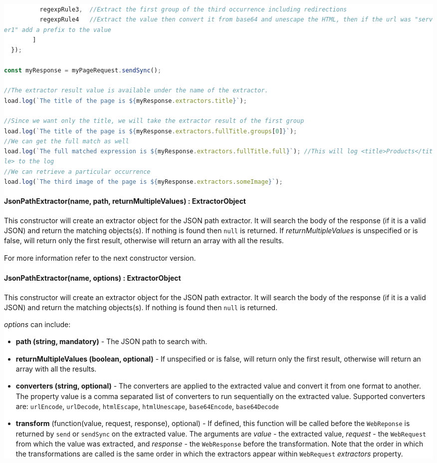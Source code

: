 ```javascript
          regexpRule3,  //Extract the first group of the third occurrence including redirections
          regexpRule4   //Extract the value then convert it from base64 and unescape the HTML, then if the url was "server1" add a prefix to the value 
        ]
  });

const myResponse = myPageRequest.sendSync();

//The extractor result value is available under the name of the extractor.
load.log(`The title of the page is ${myResponse.extractors.title}`);

//Since we want only the title, we will take the extractor result of the first group
load.log(`The title of the page is ${myResponse.extractors.fullTitle.groups[0]}`);
//We can get the full match as well
load.log(`The full matched expression is ${myResponse.extractors.fullTitle.full}`); //This will log <title>Products</title> to the log
//We can retrieve a particular occurrence
load.log(`The third image of the page is ${myResponse.extractors.someImage}`);
``` 

#### JsonPathExtractor(name, path, returnMultipleValues) : ExtractorObject 

This constructor will create an extractor object for the JSON path extractor.
It will search the body of the response (if it is a valid JSON) and return the matching objects(s).
If nothing is found then ```null``` is returned.
If _returnMultipleValues_ is unspecified or is false, will return only the first result, otherwise will return
an array with all the results.

For more information refer to the next constructor version.

#### JsonPathExtractor(name, options) : ExtractorObject 
This constructor will create an extractor object for the JSON path extractor.
It will search the body of the response (if it is a valid JSON) and return the matching objects(s).
If nothing is found then ```null``` is returned.

_options_ can include:

* **path (string, mandatory)** - The JSON path to search with.

* **returnMultipleValues (boolean, optional)** - If unspecified or is false, will return only the first result, otherwise will return
                                                 an array with all the results.
* **converters (string, optional)** - The converters are applied to the extracted value and convert it from one format to another. The property value is a comma separated list of converters to run sequentially on the extracted value.
                                                 Supported converters are: ```urlEncode```, ```urlDecode```, ```htmlEscape```, ```htmlUnescape```, ```base64Encode```, ```base64Decode```
                                                 
* **transform** (function(value, request, response), optional) - If defined, this function will be called before the ```WebReponse``` is returned by ```send``` or ```sendSync``` on the extracted value. The arguments are _value_ - the extracted value, _request_ - the ```WebRequest``` from which the value was extracted, and _response_ - the ```WebResponse``` before the transformation.
                                                 Note that the order in which the transformations are called is the same order in which the extractors appear within ```WebRequest``` _extractors_ property. 
